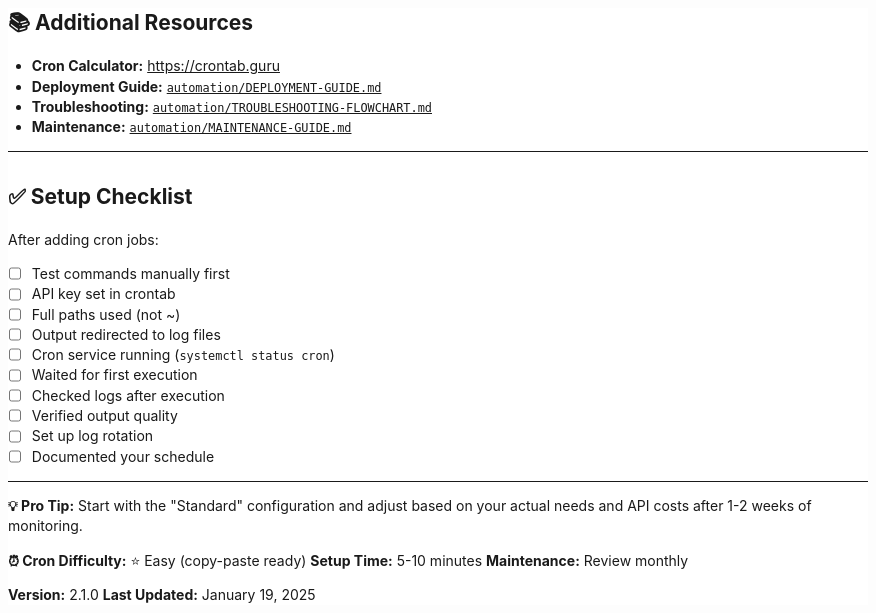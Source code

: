 
## 📚 Additional Resources

- **Cron Calculator:** https://crontab.guru
- **Deployment Guide:** [`automation/DEPLOYMENT-GUIDE.md`](DEPLOYMENT-GUIDE.md)
- **Troubleshooting:** [`automation/TROUBLESHOOTING-FLOWCHART.md`](TROUBLESHOOTING-FLOWCHART.md)
- **Maintenance:** [`automation/MAINTENANCE-GUIDE.md`](MAINTENANCE-GUIDE.md)

---

## ✅ Setup Checklist

After adding cron jobs:

- [ ] Test commands manually first
- [ ] API key set in crontab
- [ ] Full paths used (not ~)
- [ ] Output redirected to log files
- [ ] Cron service running (`systemctl status cron`)
- [ ] Waited for first execution
- [ ] Checked logs after execution
- [ ] Verified output quality
- [ ] Set up log rotation
- [ ] Documented your schedule

---

**💡 Pro Tip:** Start with the "Standard" configuration and adjust based on your actual needs and API costs after 1-2 weeks of monitoring.

**⏰ Cron Difficulty:** ⭐ Easy (copy-paste ready)
**Setup Time:** 5-10 minutes
**Maintenance:** Review monthly

**Version:** 2.1.0
**Last Updated:** January 19, 2025
